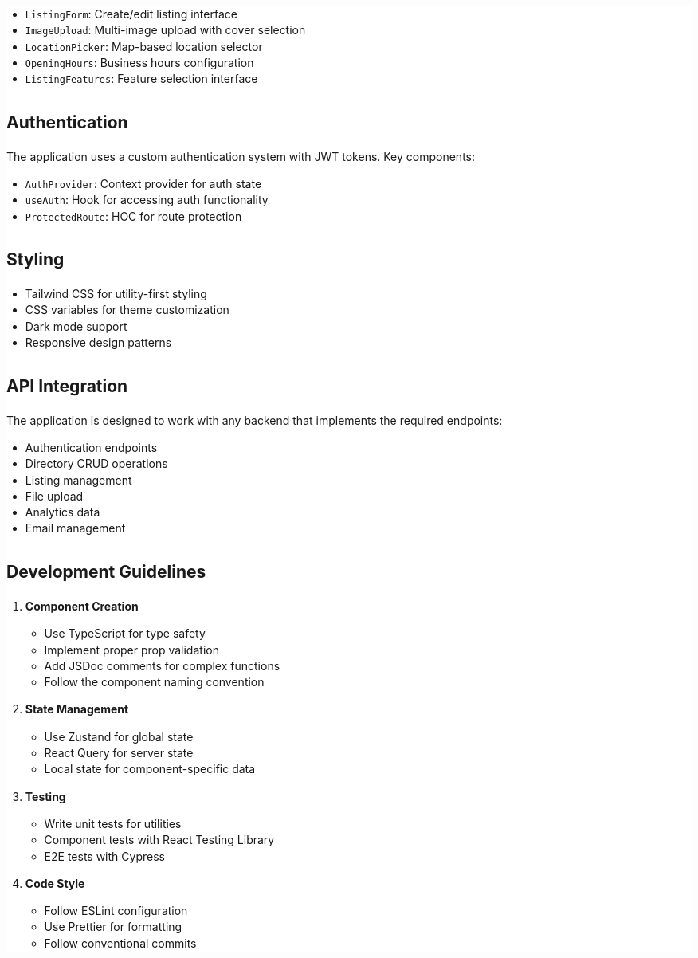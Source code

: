 - `ListingForm`: Create/edit listing interface
- `ImageUpload`: Multi-image upload with cover selection
- `LocationPicker`: Map-based location selector
- `OpeningHours`: Business hours configuration
- `ListingFeatures`: Feature selection interface

## Authentication

The application uses a custom authentication system with JWT tokens. Key components:

- `AuthProvider`: Context provider for auth state
- `useAuth`: Hook for accessing auth functionality
- `ProtectedRoute`: HOC for route protection

## Styling

- Tailwind CSS for utility-first styling
- CSS variables for theme customization
- Dark mode support
- Responsive design patterns

## API Integration

The application is designed to work with any backend that implements the required endpoints:

- Authentication endpoints
- Directory CRUD operations
- Listing management
- File upload
- Analytics data
- Email management

## Development Guidelines

1. **Component Creation**
   - Use TypeScript for type safety
   - Implement proper prop validation
   - Add JSDoc comments for complex functions
   - Follow the component naming convention

2. **State Management**
   - Use Zustand for global state
   - React Query for server state
   - Local state for component-specific data

3. **Testing**
   - Write unit tests for utilities
   - Component tests with React Testing Library
   - E2E tests with Cypress

4. **Code Style**
   - Follow ESLint configuration
   - Use Prettier for formatting
   - Follow conventional commits
